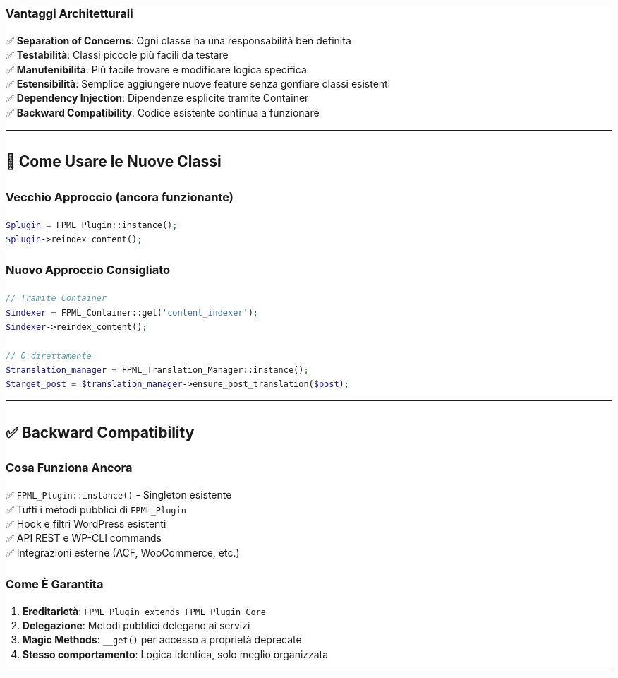 ### Vantaggi Architetturali

✅ **Separation of Concerns**: Ogni classe ha una responsabilità ben definita  
✅ **Testabilità**: Classi piccole più facili da testare  
✅ **Manutenibilità**: Più facile trovare e modificare logica specifica  
✅ **Estensibilità**: Semplice aggiungere nuove feature senza gonfiare classi esistenti  
✅ **Dependency Injection**: Dipendenze esplicite tramite Container  
✅ **Backward Compatibility**: Codice esistente continua a funzionare  

---

## 🔧 Come Usare le Nuove Classi

### Vecchio Approccio (ancora funzionante)
```php
$plugin = FPML_Plugin::instance();
$plugin->reindex_content();
```

### Nuovo Approccio Consigliato
```php
// Tramite Container
$indexer = FPML_Container::get('content_indexer');
$indexer->reindex_content();

// O direttamente
$translation_manager = FPML_Translation_Manager::instance();
$target_post = $translation_manager->ensure_post_translation($post);
```

---

## ✅ Backward Compatibility

### Cosa Funziona Ancora

✅ `FPML_Plugin::instance()` - Singleton esistente  
✅ Tutti i metodi pubblici di `FPML_Plugin`  
✅ Hook e filtri WordPress esistenti  
✅ API REST e WP-CLI commands  
✅ Integrazioni esterne (ACF, WooCommerce, etc.)  

### Come È Garantita

1. **Ereditarietà**: `FPML_Plugin extends FPML_Plugin_Core`
2. **Delegazione**: Metodi pubblici delegano ai servizi
3. **Magic Methods**: `__get()` per accesso a proprietà deprecate
4. **Stesso comportamento**: Logica identica, solo meglio organizzata

---
